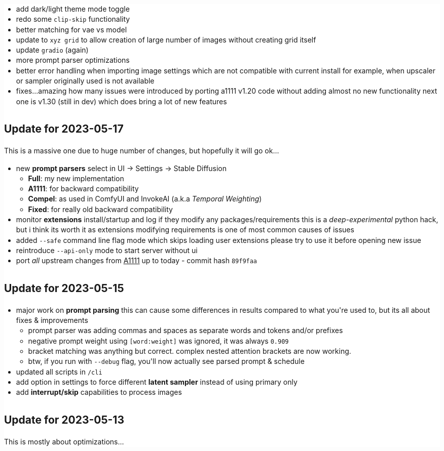 - add dark/light theme mode toggle
- redo some `clip-skip` functionality
- better matching for vae vs model
- update to `xyz grid` to allow creation of large number of images without creating grid itself
- update `gradio` (again)
- more prompt parser optimizations
- better error handling when importing image settings which are not compatible with current install
  for example, when upscaler or sampler originally used is not available
- fixes...amazing how many issues were introduced by porting a1111 v1.20 code without adding almost no new functionality
  next one is v1.30 (still in dev) which does bring a lot of new features

## Update for 2023-05-17

This is a massive one due to huge number of changes,
but hopefully it will go ok...

- new **prompt parsers**
  select in UI -> Settings -> Stable Diffusion
  - **Full**: my new implementation
  - **A1111**: for backward compatibility
  - **Compel**: as used in ComfyUI and InvokeAI (a.k.a *Temporal Weighting*)
  - **Fixed**: for really old backward compatibility
- monitor **extensions** install/startup and
  log if they modify any packages/requirements
  this is a *deep-experimental* python hack, but i think its worth it as extensions modifying requirements
  is one of most common causes of issues
- added `--safe` command line flag mode which skips loading user extensions
  please try to use it before opening new issue
- reintroduce `--api-only` mode to start server without ui
- port *all* upstream changes from [A1111](https://github.com/AUTOMATIC1111/stable-diffusion-webui)
  up to today - commit hash `89f9faa`

## Update for 2023-05-15

- major work on **prompt parsing**
  this can cause some differences in results compared to what you're used to, but its all about fixes & improvements
  - prompt parser was adding commas and spaces as separate words and tokens and/or prefixes
  - negative prompt weight using `[word:weight]` was ignored, it was always `0.909`
  - bracket matching was anything but correct. complex nested attention brackets are now working.
  - btw, if you run with `--debug` flag, you'll now actually see parsed prompt & schedule
- updated all scripts in `/cli`
- add option in settings to force different **latent sampler** instead of using primary only
- add **interrupt/skip** capabilities to process images

## Update for 2023-05-13

This is mostly about optimizations...
